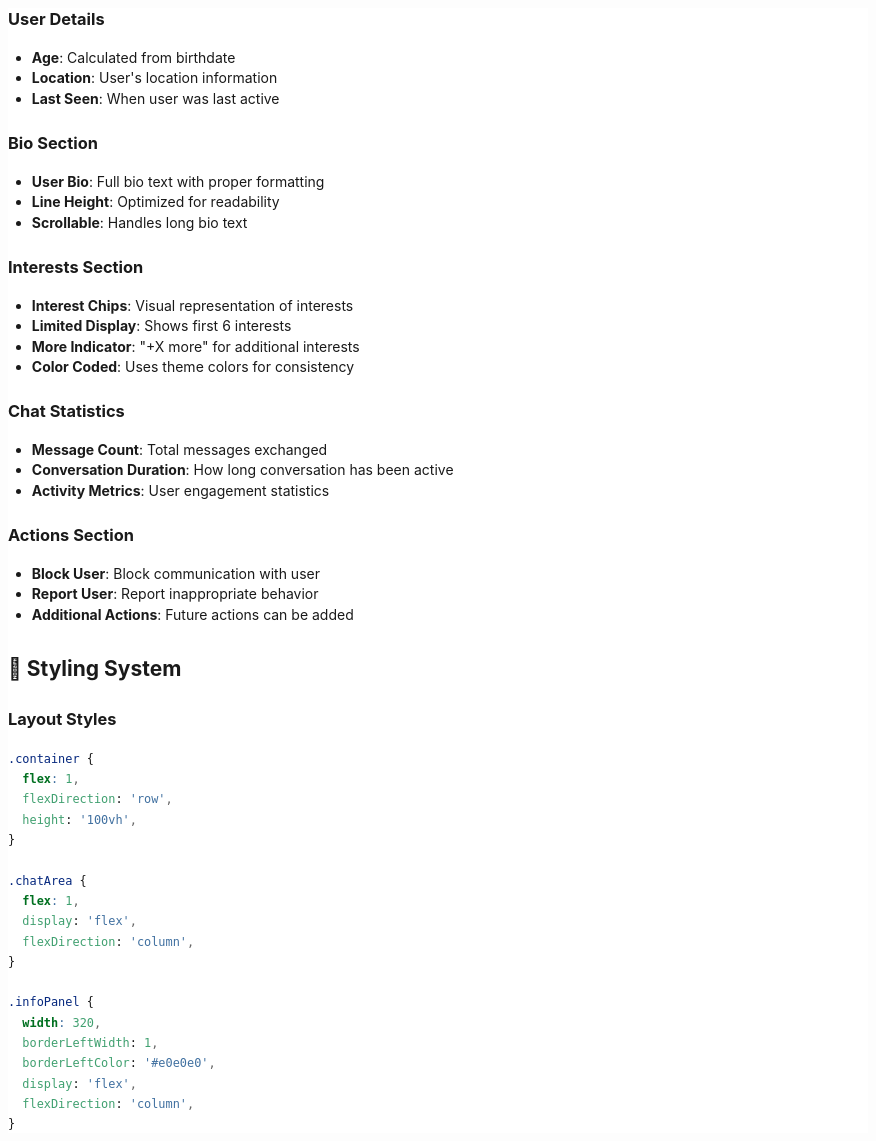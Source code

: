 ### User Details
- **Age**: Calculated from birthdate
- **Location**: User's location information
- **Last Seen**: When user was last active

### Bio Section
- **User Bio**: Full bio text with proper formatting
- **Line Height**: Optimized for readability
- **Scrollable**: Handles long bio text

### Interests Section
- **Interest Chips**: Visual representation of interests
- **Limited Display**: Shows first 6 interests
- **More Indicator**: "+X more" for additional interests
- **Color Coded**: Uses theme colors for consistency

### Chat Statistics
- **Message Count**: Total messages exchanged
- **Conversation Duration**: How long conversation has been active
- **Activity Metrics**: User engagement statistics

### Actions Section
- **Block User**: Block communication with user
- **Report User**: Report inappropriate behavior
- **Additional Actions**: Future actions can be added

## 🎨 Styling System

### Layout Styles
```css
.container {
  flex: 1,
  flexDirection: 'row',
  height: '100vh',
}

.chatArea {
  flex: 1,
  display: 'flex',
  flexDirection: 'column',
}

.infoPanel {
  width: 320,
  borderLeftWidth: 1,
  borderLeftColor: '#e0e0e0',
  display: 'flex',
  flexDirection: 'column',
}
```
